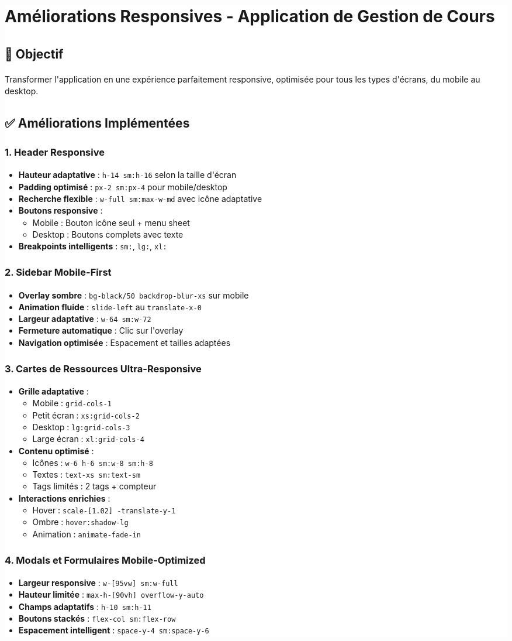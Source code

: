 # Améliorations Responsives - Application de Gestion de Cours

## 🎯 Objectif

Transformer l'application en une expérience parfaitement responsive, optimisée pour tous les types d'écrans, du mobile au desktop.

## ✅ Améliorations Implémentées

### 1. **Header Responsive**
- **Hauteur adaptative** : `h-14 sm:h-16` selon la taille d'écran
- **Padding optimisé** : `px-2 sm:px-4` pour mobile/desktop
- **Recherche flexible** : `w-full sm:max-w-md` avec icône adaptative
- **Boutons responsive** : 
  - Mobile : Bouton icône seul + menu sheet
  - Desktop : Boutons complets avec texte
- **Breakpoints intelligents** : `sm:`, `lg:`, `xl:`

### 2. **Sidebar Mobile-First**
- **Overlay sombre** : `bg-black/50 backdrop-blur-xs` sur mobile
- **Animation fluide** : `slide-left` au `translate-x-0`
- **Largeur adaptative** : `w-64 sm:w-72`
- **Fermeture automatique** : Clic sur l'overlay
- **Navigation optimisée** : Espacement et tailles adaptées

### 3. **Cartes de Ressources Ultra-Responsive**
- **Grille adaptative** : 
  - Mobile : `grid-cols-1`
  - Petit écran : `xs:grid-cols-2`
  - Desktop : `lg:grid-cols-3`
  - Large écran : `xl:grid-cols-4`
- **Contenu optimisé** :
  - Icônes : `w-6 h-6 sm:w-8 sm:h-8`
  - Textes : `text-xs sm:text-sm`
  - Tags limités : 2 tags + compteur
- **Interactions enrichies** :
  - Hover : `scale-[1.02] -translate-y-1`
  - Ombre : `hover:shadow-lg`
  - Animation : `animate-fade-in`

### 4. **Modals et Formulaires Mobile-Optimized**
- **Largeur responsive** : `w-[95vw] sm:w-full`
- **Hauteur limitée** : `max-h-[90vh] overflow-y-auto`
- **Champs adaptatifs** : `h-10 sm:h-11`
- **Boutons stackés** : `flex-col sm:flex-row`
- **Espacement intelligent** : `space-y-4 sm:space-y-6`
